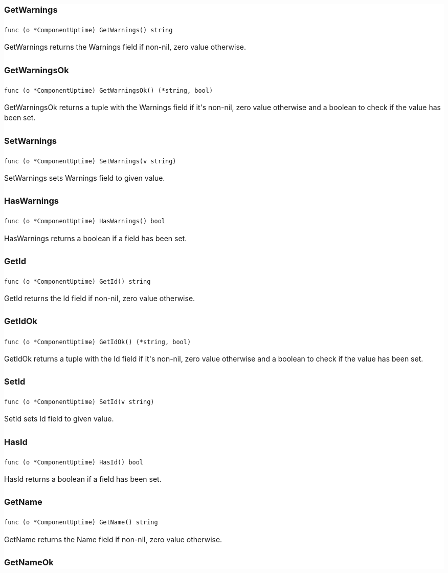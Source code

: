 ### GetWarnings

`func (o *ComponentUptime) GetWarnings() string`

GetWarnings returns the Warnings field if non-nil, zero value otherwise.

### GetWarningsOk

`func (o *ComponentUptime) GetWarningsOk() (*string, bool)`

GetWarningsOk returns a tuple with the Warnings field if it's non-nil, zero value otherwise
and a boolean to check if the value has been set.

### SetWarnings

`func (o *ComponentUptime) SetWarnings(v string)`

SetWarnings sets Warnings field to given value.

### HasWarnings

`func (o *ComponentUptime) HasWarnings() bool`

HasWarnings returns a boolean if a field has been set.

### GetId

`func (o *ComponentUptime) GetId() string`

GetId returns the Id field if non-nil, zero value otherwise.

### GetIdOk

`func (o *ComponentUptime) GetIdOk() (*string, bool)`

GetIdOk returns a tuple with the Id field if it's non-nil, zero value otherwise
and a boolean to check if the value has been set.

### SetId

`func (o *ComponentUptime) SetId(v string)`

SetId sets Id field to given value.

### HasId

`func (o *ComponentUptime) HasId() bool`

HasId returns a boolean if a field has been set.

### GetName

`func (o *ComponentUptime) GetName() string`

GetName returns the Name field if non-nil, zero value otherwise.

### GetNameOk
